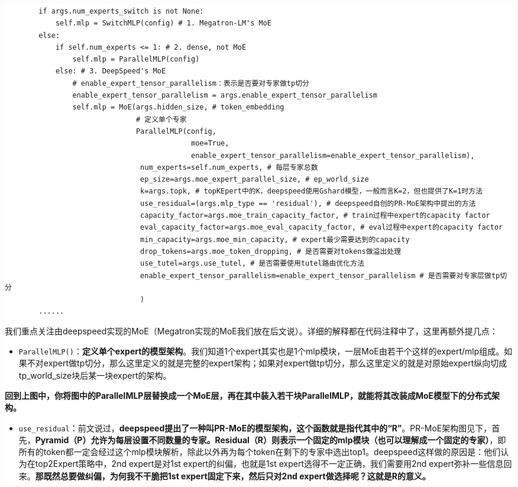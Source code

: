 ```
        if args.num_experts_switch is not None:
            self.mlp = SwitchMLP(config) # 1. Megatron-LM's MoE
        else:
            if self.num_experts <= 1: # 2. dense, not MoE
                self.mlp = ParallelMLP(config)
            else: # 3. DeepSpeed's MoE
                # enable_expert_tensor_parallelism：表示是否要对专家做tp切分
                enable_expert_tensor_parallelism = args.enable_expert_tensor_parallelism
                self.mlp = MoE(args.hidden_size, # token_embedding
                               # 定义单个专家
                               ParallelMLP(config,
                                            moe=True,
                                            enable_expert_tensor_parallelism=enable_expert_tensor_parallelism),
                                num_experts=self.num_experts, # 每层专家总数
                                ep_size=args.moe_expert_parallel_size, # ep_world_size
                                k=args.topk, # topKEpert中的K，deepspeed使用Gshard模型，一般而言K=2，但也提供了K=1时方法
                                use_residual=(args.mlp_type == 'residual'), # deepspeed自创的PR-MoE架构中提出的方法
                                capacity_factor=args.moe_train_capacity_factor, # train过程中expert的capacity factor
                                eval_capacity_factor=args.moe_eval_capacity_factor, # eval过程中expert的capacity factor
                                min_capacity=args.moe_min_capacity, # expert最少需要达到的capacity
                                drop_tokens=args.moe_token_dropping, # 是否需要对tokens做溢出处理
                                use_tutel=args.use_tutel, # 是否需要使用tutel路由优化方法
                                enable_expert_tensor_parallelism=enable_expert_tensor_parallelism # 是否需要对专家层做tp切分
                                )
        ......
```

我们重点关注由deepspeed实现的MoE（Megatron实现的MoE我们放在后文说）。详细的解释都在代码注释中了，这里再额外提几点：

- `ParallelMLP()`：**定义单个expert的模型架构**。我们知道1个expert其实也是1个mlp模块，一层MoE由若干个这样的expert/mlp组成。如果不对expert做tp切分，那么这里定义的就是完整的expert架构；如果对expert做tp切分，那么这里定义的就是对原始expert纵向切成tp_world_size块后某一块expert的架构。

**回到上图中，你将图中的ParallelMLP层替换成一个MoE层，再在其中装入若干块ParallelMLP，就能将其改装成MoE模型下的分布式架构。**

- `use_residual`：前文说过，**deepspeed提出了一种叫PR-MoE的模型架构，这个函数就是指代其中的“R”**。PR-MoE架构图见下，首先，**Pyramid（P）允许为每层设置不同数量的专家。Residual（R）则表示一个固定的mlp模块（也可以理解成一个固定的专家）**，即所有的token都一定会经过这个mlp模块解析，除此以外再为每个token在剩下的专家中选出top1。deepspeed这样做的原因是：他们认为在top2Expert策略中，2nd expert是对1st expert的纠偏，也就是1st expert选得不一定正确，我们需要用2nd expert弥补一些信息回来。**那既然总要做纠偏，为何我不干脆把1st expert固定下来，然后只对2nd expert做选择呢？这就是R的意义。**

